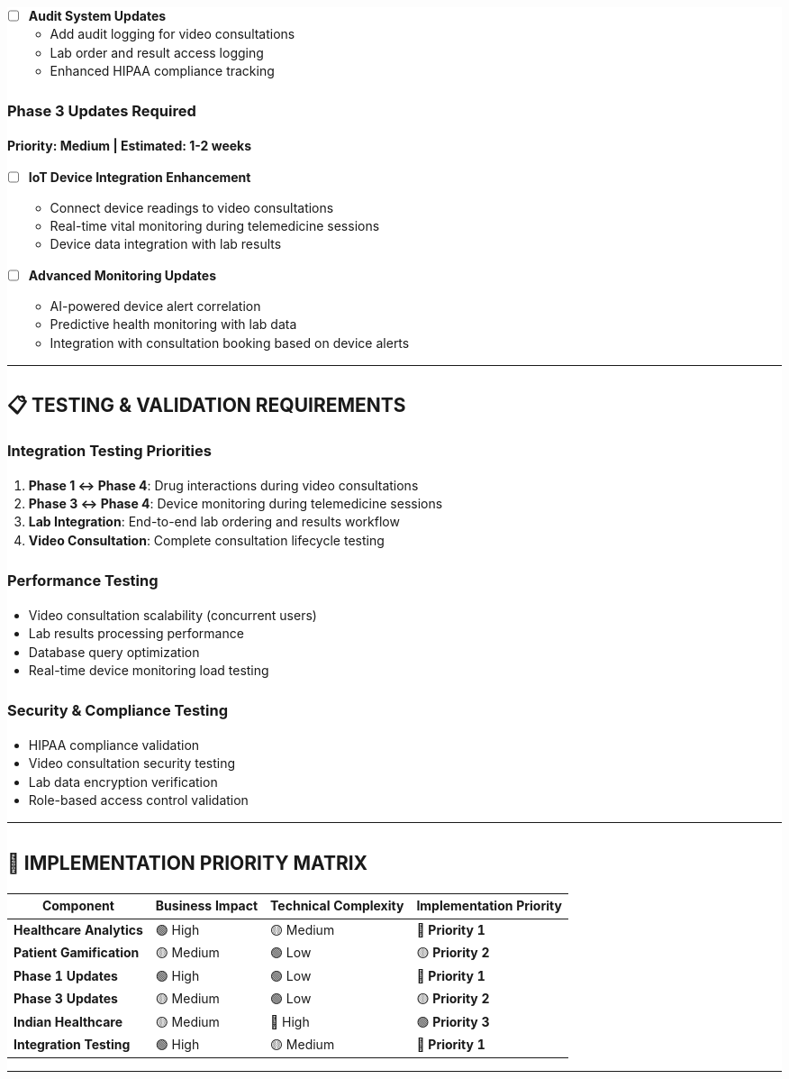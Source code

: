 - [ ] **Audit System Updates**
  - Add audit logging for video consultations
  - Lab order and result access logging
  - Enhanced HIPAA compliance tracking

### **Phase 3 Updates Required**
**Priority: Medium | Estimated: 1-2 weeks**

- [ ] **IoT Device Integration Enhancement**
  - Connect device readings to video consultations
  - Real-time vital monitoring during telemedicine sessions
  - Device data integration with lab results

- [ ] **Advanced Monitoring Updates**
  - AI-powered device alert correlation
  - Predictive health monitoring with lab data
  - Integration with consultation booking based on device alerts

---

## 📋 **TESTING & VALIDATION REQUIREMENTS**

### **Integration Testing Priorities**
1. **Phase 1 ↔ Phase 4**: Drug interactions during video consultations
2. **Phase 3 ↔ Phase 4**: Device monitoring during telemedicine sessions  
3. **Lab Integration**: End-to-end lab ordering and results workflow
4. **Video Consultation**: Complete consultation lifecycle testing

### **Performance Testing**
- Video consultation scalability (concurrent users)
- Lab results processing performance
- Database query optimization
- Real-time device monitoring load testing

### **Security & Compliance Testing**
- HIPAA compliance validation
- Video consultation security testing
- Lab data encryption verification
- Role-based access control validation

---

## 🎯 **IMPLEMENTATION PRIORITY MATRIX**

| Component | Business Impact | Technical Complexity | Implementation Priority |
|-----------|----------------|---------------------|------------------------|
| **Healthcare Analytics** | 🟢 High | 🟡 Medium | 🔴 **Priority 1** |
| **Patient Gamification** | 🟡 Medium | 🟢 Low | 🟡 **Priority 2** |
| **Phase 1 Updates** | 🟢 High | 🟢 Low | 🔴 **Priority 1** |
| **Phase 3 Updates** | 🟡 Medium | 🟢 Low | 🟡 **Priority 2** |
| **Indian Healthcare** | 🟡 Medium | 🔴 High | 🟢 **Priority 3** |
| **Integration Testing** | 🟢 High | 🟡 Medium | 🔴 **Priority 1** |

---